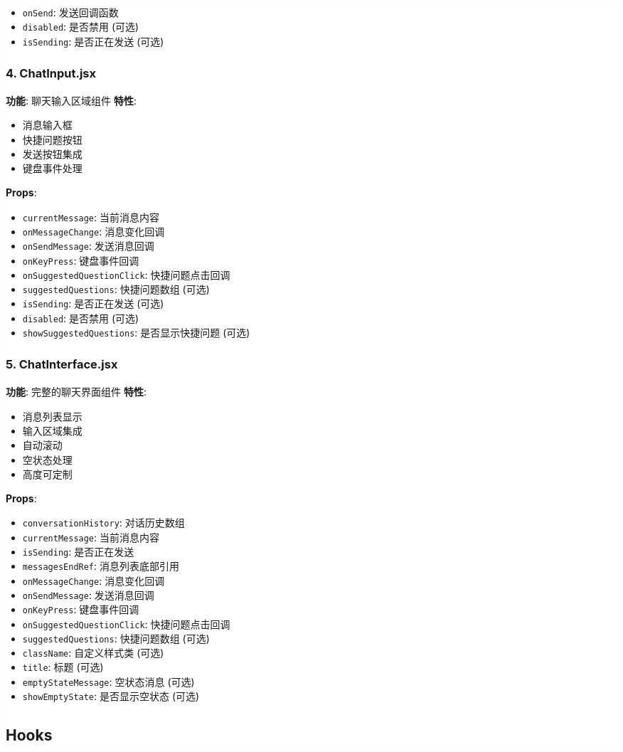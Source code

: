 - `onSend`: 发送回调函数
- `disabled`: 是否禁用 (可选)
- `isSending`: 是否正在发送 (可选)

### 4. ChatInput.jsx

**功能**: 聊天输入区域组件
**特性**:

- 消息输入框
- 快捷问题按钮
- 发送按钮集成
- 键盘事件处理

**Props**:

- `currentMessage`: 当前消息内容
- `onMessageChange`: 消息变化回调
- `onSendMessage`: 发送消息回调
- `onKeyPress`: 键盘事件回调
- `onSuggestedQuestionClick`: 快捷问题点击回调
- `suggestedQuestions`: 快捷问题数组 (可选)
- `isSending`: 是否正在发送 (可选)
- `disabled`: 是否禁用 (可选)
- `showSuggestedQuestions`: 是否显示快捷问题 (可选)

### 5. ChatInterface.jsx

**功能**: 完整的聊天界面组件
**特性**:

- 消息列表显示
- 输入区域集成
- 自动滚动
- 空状态处理
- 高度可定制

**Props**:

- `conversationHistory`: 对话历史数组
- `currentMessage`: 当前消息内容
- `isSending`: 是否正在发送
- `messagesEndRef`: 消息列表底部引用
- `onMessageChange`: 消息变化回调
- `onSendMessage`: 发送消息回调
- `onKeyPress`: 键盘事件回调
- `onSuggestedQuestionClick`: 快捷问题点击回调
- `suggestedQuestions`: 快捷问题数组 (可选)
- `className`: 自定义样式类 (可选)
- `title`: 标题 (可选)
- `emptyStateMessage`: 空状态消息 (可选)
- `showEmptyState`: 是否显示空状态 (可选)

## Hooks
